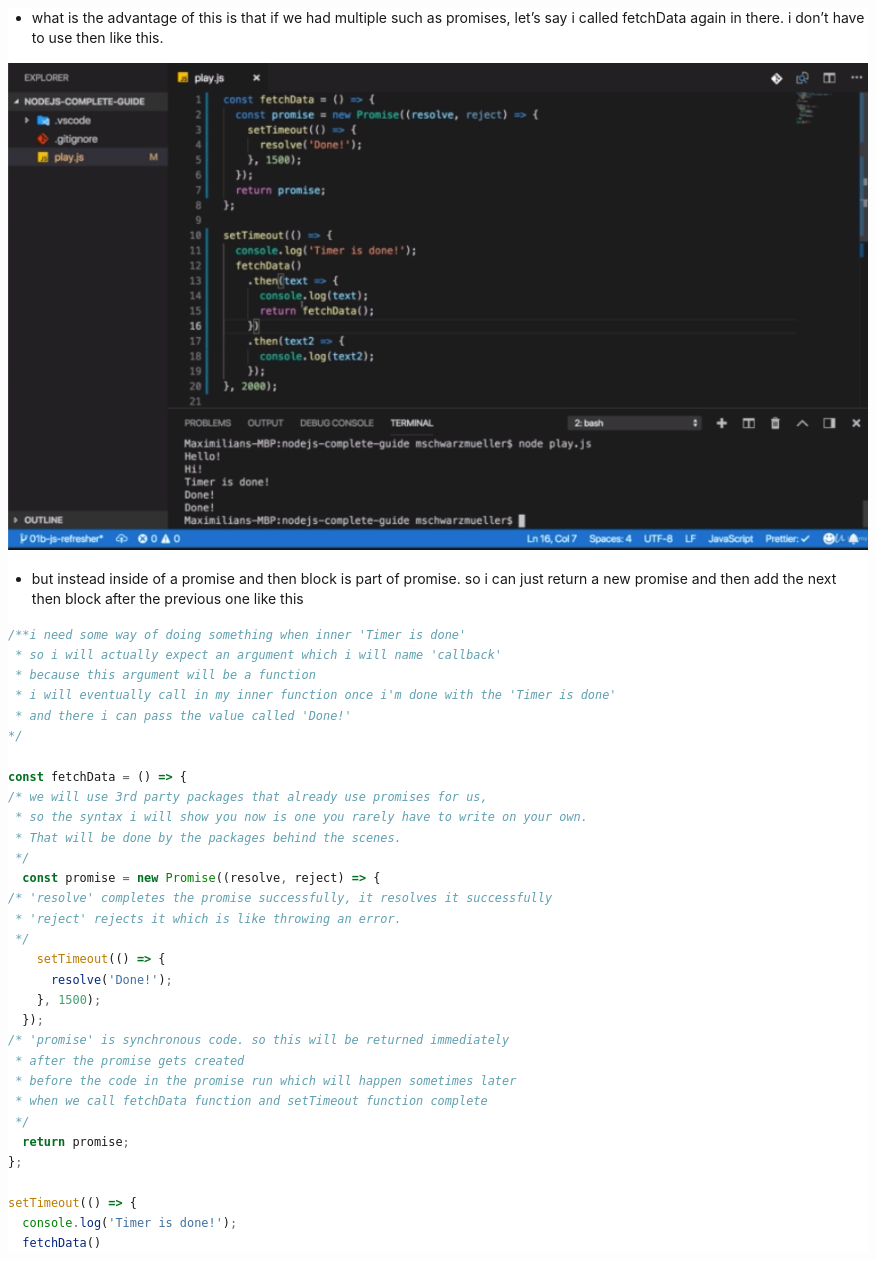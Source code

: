 - what is the advantage of this is that if we had multiple such as promises, let’s say i called fetchData again in there. i don’t have to use then like this.

![](images/19-async-code-and-promises-5.png)

- but instead inside of a promise and then block is part of promise. so i can just return a new promise and then add the next then block after the previous one like this

```js
/**i need some way of doing something when inner 'Timer is done'
 * so i will actually expect an argument which i will name 'callback'
 * because this argument will be a function 
 * i will eventually call in my inner function once i'm done with the 'Timer is done'
 * and there i can pass the value called 'Done!'
*/

const fetchData = () => {
/* we will use 3rd party packages that already use promises for us,
 * so the syntax i will show you now is one you rarely have to write on your own.
 * That will be done by the packages behind the scenes.
 */
  const promise = new Promise((resolve, reject) => {
/* 'resolve' completes the promise successfully, it resolves it successfully
 * 'reject' rejects it which is like throwing an error.
 */
    setTimeout(() => {
      resolve('Done!');
    }, 1500);
  });
/* 'promise' is synchronous code. so this will be returned immediately 
 * after the promise gets created 
 * before the code in the promise run which will happen sometimes later
 * when we call fetchData function and setTimeout function complete
 */
  return promise;
};

setTimeout(() => {
  console.log('Timer is done!');
  fetchData()
```